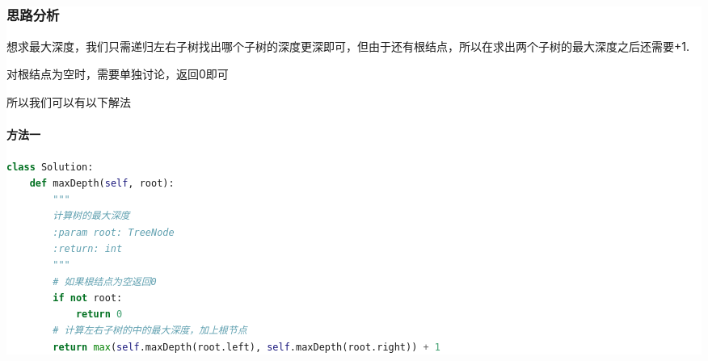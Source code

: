 ###  思路分析
想求最大深度，我们只需递归左右子树找出哪个子树的深度更深即可，但由于还有根结点，所以在求出两个子树的最大深度之后还需要+1.

对根结点为空时，需要单独讨论，返回0即可

所以我们可以有以下解法
#### 方法一
```python
class Solution:
    def maxDepth(self, root):
        """
        计算树的最大深度
        :param root: TreeNode
        :return: int
        """
        # 如果根结点为空返回0
        if not root:
            return 0
        # 计算左右子树的中的最大深度，加上根节点
        return max(self.maxDepth(root.left), self.maxDepth(root.right)) + 1
```